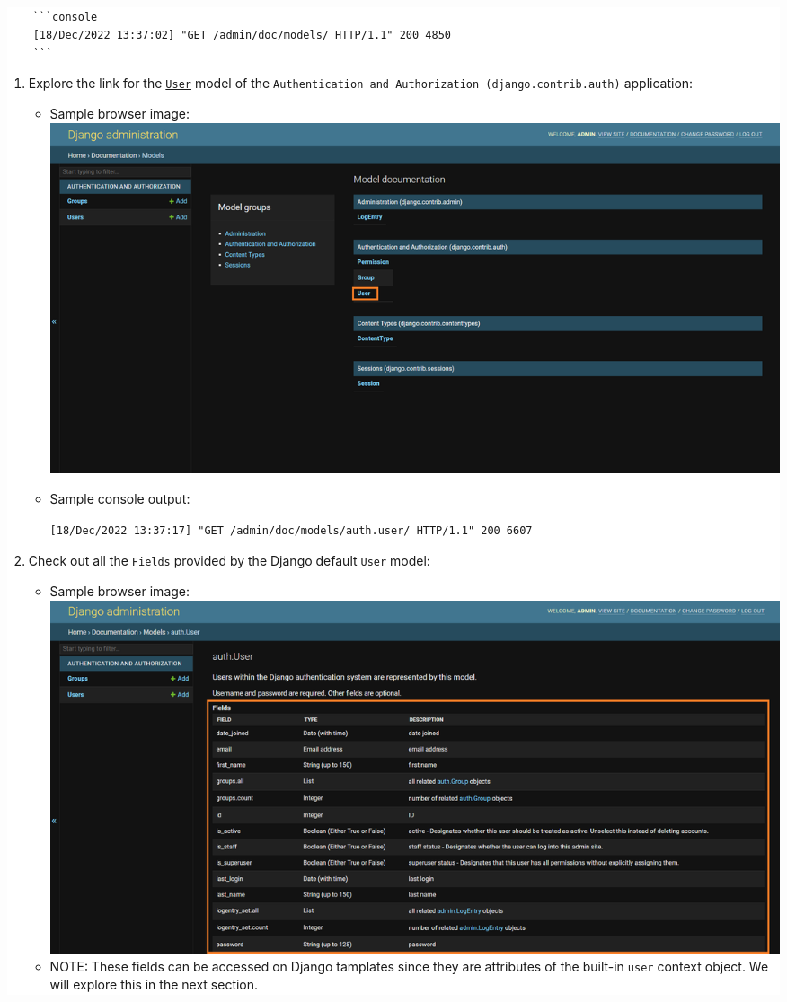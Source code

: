         ```console
        [18/Dec/2022 13:37:02] "GET /admin/doc/models/ HTTP/1.1" 200 4850
        ```

1. Explore the link for the [`User`](http://localhost:8000/admin/doc/models/auth.user/) model of the `Authentication and Authorization (django.contrib.auth)` application:
    * Sample browser image:
        ![Django Admin Interface](../images/django-admin-doc-models-auth-user-link.png)
    * Sample console output:

        ```console
        [18/Dec/2022 13:37:17] "GET /admin/doc/models/auth.user/ HTTP/1.1" 200 6607
        ```

1. Check out all the `Fields` provided by the Django default `User` model:
    * Sample browser image:
        ![Django Admin Interface](../images/django-admin-doc-models-auth-user-fields.png)
    * NOTE: These fields can be accessed on Django tamplates since they are attributes of the built-in `user` context object. We will explore this in the next section.
